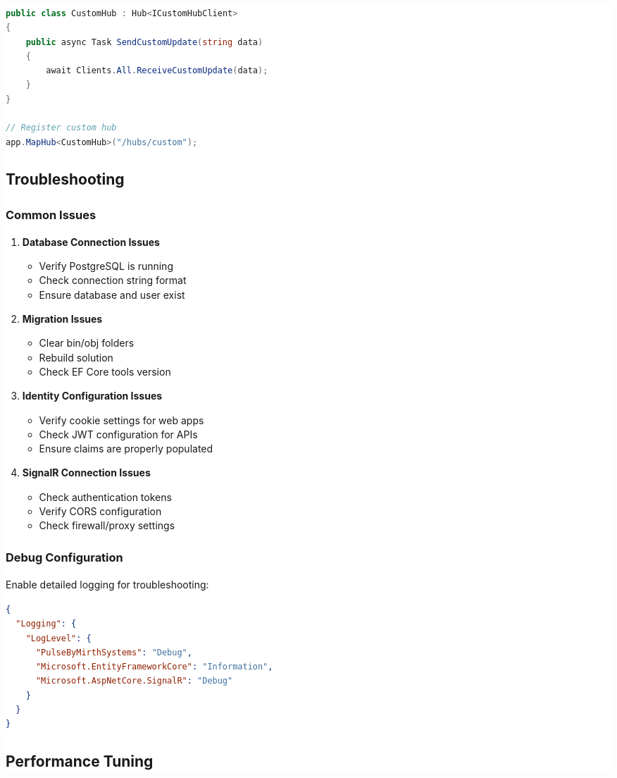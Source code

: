 ```csharp
public class CustomHub : Hub<ICustomHubClient>
{
    public async Task SendCustomUpdate(string data)
    {
        await Clients.All.ReceiveCustomUpdate(data);
    }
}

// Register custom hub
app.MapHub<CustomHub>("/hubs/custom");
```

## Troubleshooting

### Common Issues

1. **Database Connection Issues**
   - Verify PostgreSQL is running
   - Check connection string format
   - Ensure database and user exist

2. **Migration Issues**
   - Clear bin/obj folders
   - Rebuild solution
   - Check EF Core tools version

3. **Identity Configuration Issues**
   - Verify cookie settings for web apps
   - Check JWT configuration for APIs
   - Ensure claims are properly populated

4. **SignalR Connection Issues**
   - Check authentication tokens
   - Verify CORS configuration
   - Check firewall/proxy settings

### Debug Configuration

Enable detailed logging for troubleshooting:

```json
{
  "Logging": {
    "LogLevel": {
      "PulseByMirthSystems": "Debug",
      "Microsoft.EntityFrameworkCore": "Information",
      "Microsoft.AspNetCore.SignalR": "Debug"
    }
  }
}
```

## Performance Tuning
